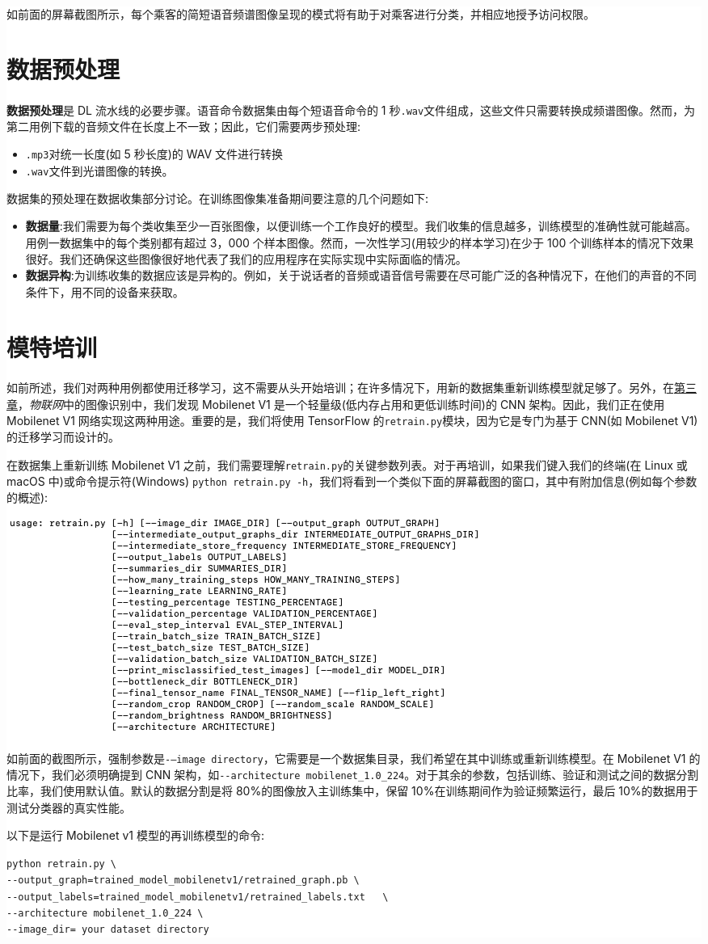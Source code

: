 如前面的屏幕截图所示，每个乘客的简短语音频谱图像呈现的模式将有助于对乘客进行分类，并相应地授予访问权限。

<title>Data preprocessing</title>  

# 数据预处理

**数据预处理**是 DL 流水线的必要步骤。语音命令数据集由每个短语音命令的 1 秒`.wav`文件组成，这些文件只需要转换成频谱图像。然而，为第二用例下载的音频文件在长度上不一致；因此，它们需要两步预处理:

*   `.mp3`对统一长度(如 5 秒长度)的 WAV 文件进行转换
*   `.wav`文件到光谱图像的转换。

数据集的预处理在数据收集部分讨论。在训练图像集准备期间要注意的几个问题如下:

*   **数据量**:我们需要为每个类收集至少一百张图像，以便训练一个工作良好的模型。我们收集的信息越多，训练模型的准确性就可能越高。用例一数据集中的每个类别都有超过 3，000 个样本图像。然而，一次性学习(用较少的样本学习)在少于 100 个训练样本的情况下效果很好。我们还确保这些图像很好地代表了我们的应用程序在实际实现中实际面临的情况。
*   **数据异构**:为训练收集的数据应该是异构的。例如，关于说话者的音频或语音信号需要在尽可能广泛的各种情况下，在他们的声音的不同条件下，用不同的设备来获取。

<title>Models training</title>  

# 模特培训

如前所述，我们对两种用例都使用迁移学习，这不需要从头开始培训；在许多情况下，用新的数据集重新训练模型就足够了。另外，在[第三章](b28129e7-3bd1-4f83-acf7-4567e5198efb.xhtml)，*物联网*中的图像识别中，我们发现 Mobilenet V1 是一个轻量级(低内存占用和更低训练时间)的 CNN 架构。因此，我们正在使用 Mobilenet V1 网络实现这两种用途。重要的是，我们将使用 TensorFlow 的`retrain.py`模块，因为它是专门为基于 CNN(如 Mobilenet V1)的迁移学习而设计的。

在数据集上重新训练 Mobilenet V1 之前，我们需要理解`retrain.py`的关键参数列表。对于再培训，如果我们键入我们的终端(在 Linux 或 macOS 中)或命令提示符(Windows) `python retrain.py -h`，我们将看到一个类似下面的屏幕截图的窗口，其中有附加信息(例如每个参数的概述):

![](img/ac1fd4ce-9554-46c5-93dd-f976765ca767.png)

如前面的截图所示，强制参数是`-–image directory`，它需要是一个数据集目录，我们希望在其中训练或重新训练模型。在 Mobilenet V1 的情况下，我们必须明确提到 CNN 架构，如`--architecture mobilenet_1.0_224`。对于其余的参数，包括训练、验证和测试之间的数据分割比率，我们使用默认值。默认的数据分割是将 80%的图像放入主训练集中，保留 10%在训练期间作为验证频繁运行，最后 10%的数据用于测试分类器的真实性能。

以下是运行 Mobilenet v1 模型的再训练模型的命令:

```
python retrain.py \
--output_graph=trained_model_mobilenetv1/retrained_graph.pb \
--output_labels=trained_model_mobilenetv1/retrained_labels.txt   \
--architecture mobilenet_1.0_224 \
--image_dir= your dataset directory
```
